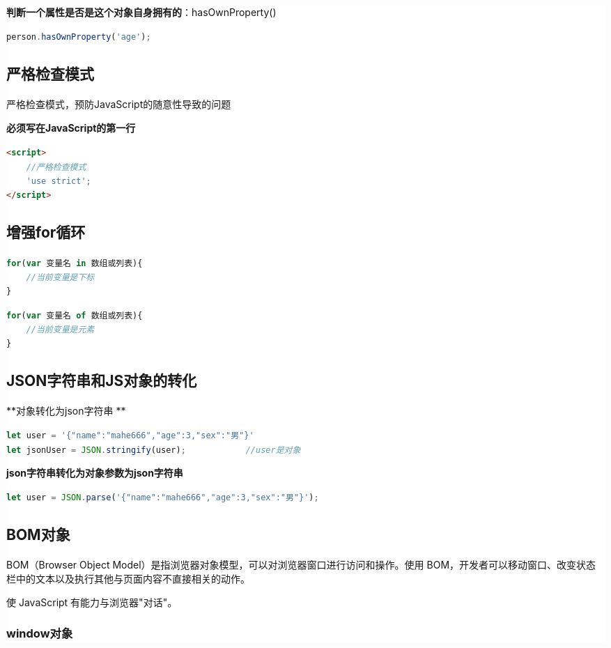 **判断一个属性是否是这个对象自身拥有的**：hasOwnProperty()

```javascript
person.hasOwnProperty('age');
```

## 严格检查模式

严格检查模式，预防JavaScript的随意性导致的问题

**必须写在JavaScript的第一行**

```html
<script>
	//严格检查模式
	'use strict';
</script>
```

## 增强for循环

```javascript
for(var 变量名 in 数组或列表){
	//当前变量是下标
}
```

```javascript
for(var 变量名 of 数组或列表){
	//当前变量是元素
}
```

## JSON字符串和JS对象的转化

**对象转化为json字符串 **

```javascript
let user = '{"name":"mahe666","age":3,"sex":"男"}'
let jsonUser = JSON.stringify(user);			//user是对象
```

**json字符串转化为对象参数为json字符串**

```javascript
let user = JSON.parse('{"name":"mahe666","age":3,"sex":"男"}');
```

## BOM对象

BOM（Browser Object Model）是指浏览器对象模型，可以对浏览器窗口进行访问和操作。使用 BOM，开发者可以移动窗口、改变状态栏中的文本以及执行其他与页面内容不直接相关的动作。

使 JavaScript 有能力与浏览器"对话"。

### window对象
